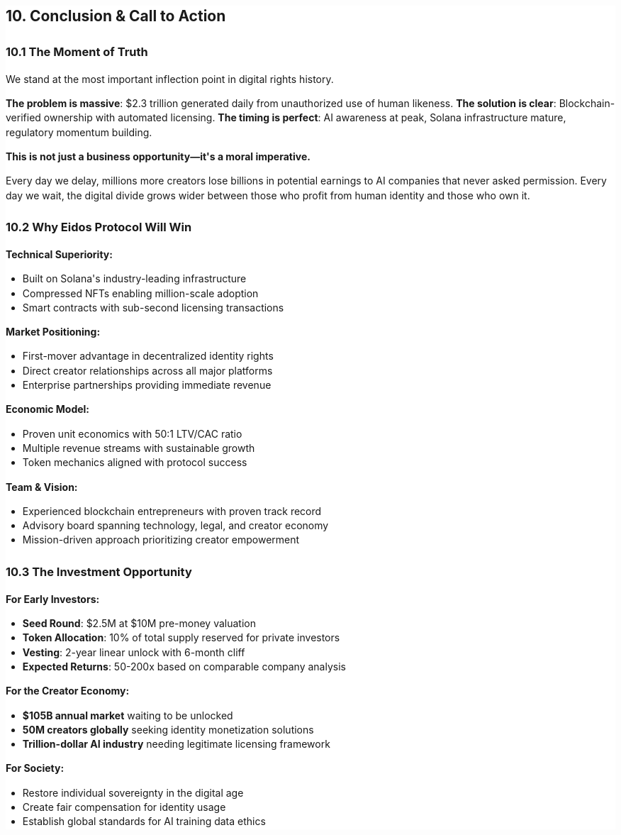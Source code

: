 
## 10. Conclusion & Call to Action

### 10.1 The Moment of Truth

We stand at the most important inflection point in digital rights history. 

**The problem is massive**: $2.3 trillion generated daily from unauthorized use of human likeness. **The solution is clear**: Blockchain-verified ownership with automated licensing. **The timing is perfect**: AI awareness at peak, Solana infrastructure mature, regulatory momentum building.

**This is not just a business opportunity—it's a moral imperative.**

Every day we delay, millions more creators lose billions in potential earnings to AI companies that never asked permission. Every day we wait, the digital divide grows wider between those who profit from human identity and those who own it.

### 10.2 Why Eidos Protocol Will Win

**Technical Superiority:**
- Built on Solana's industry-leading infrastructure
- Compressed NFTs enabling million-scale adoption
- Smart contracts with sub-second licensing transactions

**Market Positioning:**
- First-mover advantage in decentralized identity rights
- Direct creator relationships across all major platforms
- Enterprise partnerships providing immediate revenue

**Economic Model:**
- Proven unit economics with 50:1 LTV/CAC ratio
- Multiple revenue streams with sustainable growth
- Token mechanics aligned with protocol success

**Team & Vision:**
- Experienced blockchain entrepreneurs with proven track record
- Advisory board spanning technology, legal, and creator economy
- Mission-driven approach prioritizing creator empowerment

### 10.3 The Investment Opportunity

**For Early Investors:**
- **Seed Round**: $2.5M at $10M pre-money valuation
- **Token Allocation**: 10% of total supply reserved for private investors
- **Vesting**: 2-year linear unlock with 6-month cliff
- **Expected Returns**: 50-200x based on comparable company analysis

**For the Creator Economy:**
- **$105B annual market** waiting to be unlocked
- **50M creators globally** seeking identity monetization solutions
- **Trillion-dollar AI industry** needing legitimate licensing framework

**For Society:**
- Restore individual sovereignty in the digital age
- Create fair compensation for identity usage
- Establish global standards for AI training data ethics
